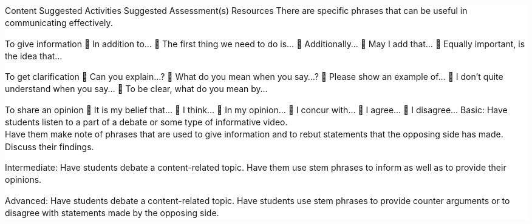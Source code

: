 Content 
Suggested Activities 
Suggested 
Assessment(s) 
Resources 
There are specific phrases that can be 
useful in communicating effectively. 
 
To give information 
 In addition to… 
 The first thing we need to do 
is… 
 Additionally… 
 May I add that… 
 Equally important, is the idea 
that… 
 
To get clarification 
 Can you explain…? 
 What do you mean when you 
say…? 
 Please show an example of… 
 I don’t quite understand when 
you say… 
 To be clear, what do you mean 
by… 
 
To share an opinion 
 It is my belief that… 
 I think… 
 In my opinion… 
 I concur with… 
 I agree… 
 I disagree… 
Basic:  Have students listen 
to a part of a debate or some 
type of informative video.  
Have them make note of 
phrases that are used to give 
information and to rebut 
statements that the opposing 
side has made.  Discuss their 
findings. 
 
Intermediate:  Have students 
debate a content-related 
topic.  Have them use stem 
phrases to inform as well as 
to provide their opinions. 
 
Advanced:  Have students 
debate a content-related 
topic. Have students use stem 
phrases to provide counter 
arguments or to disagree with 
statements made by the 
opposing side. 
 